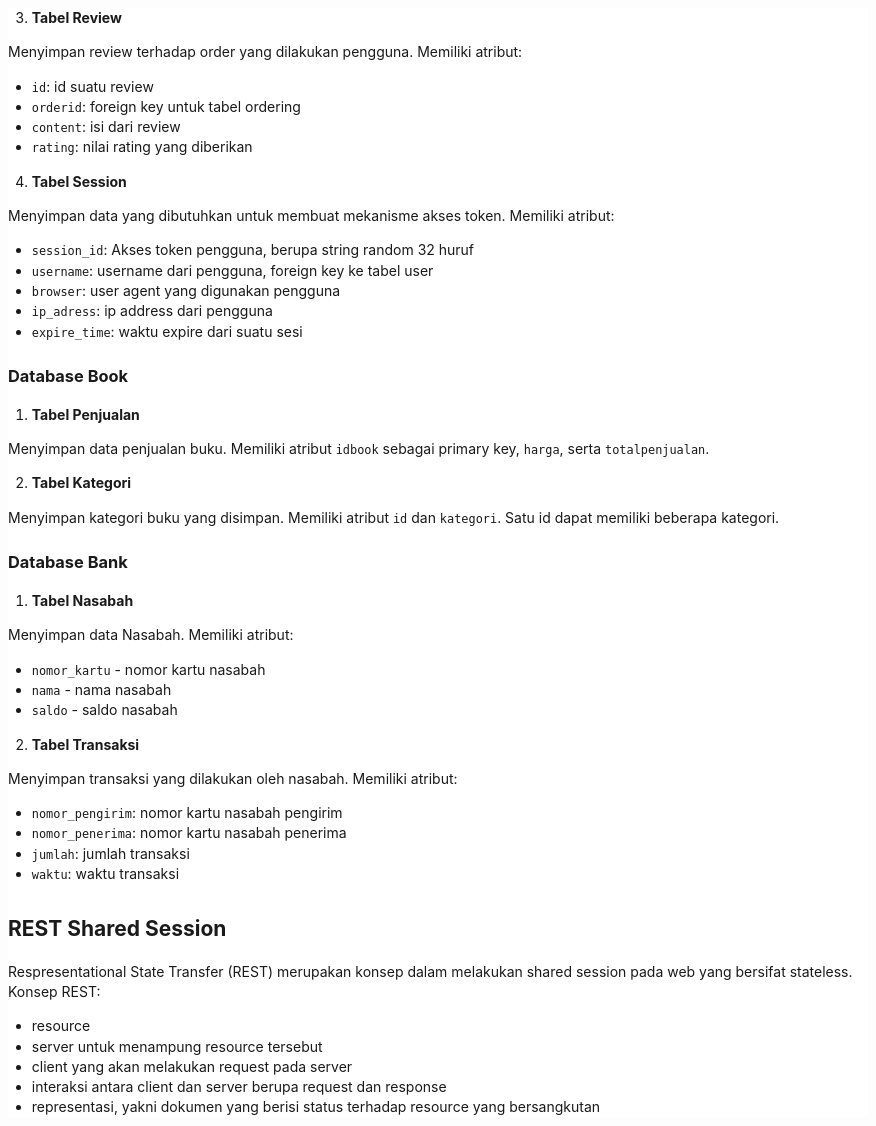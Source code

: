 3. **Tabel Review**

Menyimpan review terhadap order yang dilakukan pengguna. Memiliki atribut:
- `id`: id suatu review
- `orderid`: foreign key untuk tabel ordering
- `content`: isi dari review
- `rating`: nilai rating yang diberikan

4. **Tabel Session**

Menyimpan data yang dibutuhkan untuk membuat mekanisme akses token. Memiliki atribut:
- `session_id`: Akses token pengguna, berupa string random 32 huruf
- `username`: username dari pengguna, foreign key ke tabel user
- `browser`: user agent yang digunakan pengguna
- `ip_adress`: ip address dari pengguna
- `expire_time`: waktu expire dari suatu sesi

### Database Book
1. **Tabel Penjualan**

Menyimpan data penjualan buku. Memiliki atribut `idbook` sebagai primary key, `harga`, serta `totalpenjualan`.

2. **Tabel Kategori**

Menyimpan kategori buku yang disimpan. Memiliki atribut `id` dan `kategori`. Satu id dapat memiliki beberapa kategori.

### Database Bank
1. **Tabel Nasabah**

Menyimpan data Nasabah. Memiliki atribut:
- `nomor_kartu` - nomor kartu nasabah
- `nama` - nama nasabah
- `saldo` - saldo nasabah

2. **Tabel Transaksi**

Menyimpan transaksi yang dilakukan oleh nasabah. Memiliki atribut:
- `nomor_pengirim`: nomor kartu nasabah pengirim
- `nomor_penerima`: nomor kartu nasabah penerima
- `jumlah`: jumlah transaksi
- `waktu`: waktu transaksi

## REST Shared Session
Respresentational State Transfer (REST) merupakan konsep dalam melakukan shared session pada web yang bersifat stateless. 
Konsep REST:
- resource
- server untuk menampung resource tersebut
- client yang akan melakukan request pada server
- interaksi antara client dan server berupa request dan response
- representasi, yakni dokumen yang berisi status terhadap resource yang bersangkutan
